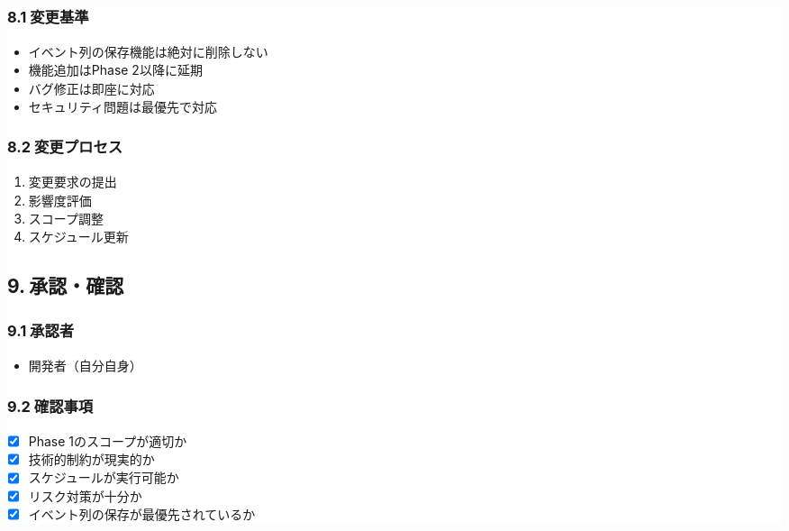 ### 8.1 変更基準
- イベント列の保存機能は絶対に削除しない
- 機能追加はPhase 2以降に延期
- バグ修正は即座に対応
- セキュリティ問題は最優先で対応

### 8.2 変更プロセス
1. 変更要求の提出
2. 影響度評価
3. スコープ調整
4. スケジュール更新

## 9. 承認・確認

### 9.1 承認者
- 開発者（自分自身）

### 9.2 確認事項
- [x] Phase 1のスコープが適切か
- [x] 技術的制約が現実的か
- [x] スケジュールが実行可能か
- [x] リスク対策が十分か
- [x] イベント列の保存が最優先されているか 
